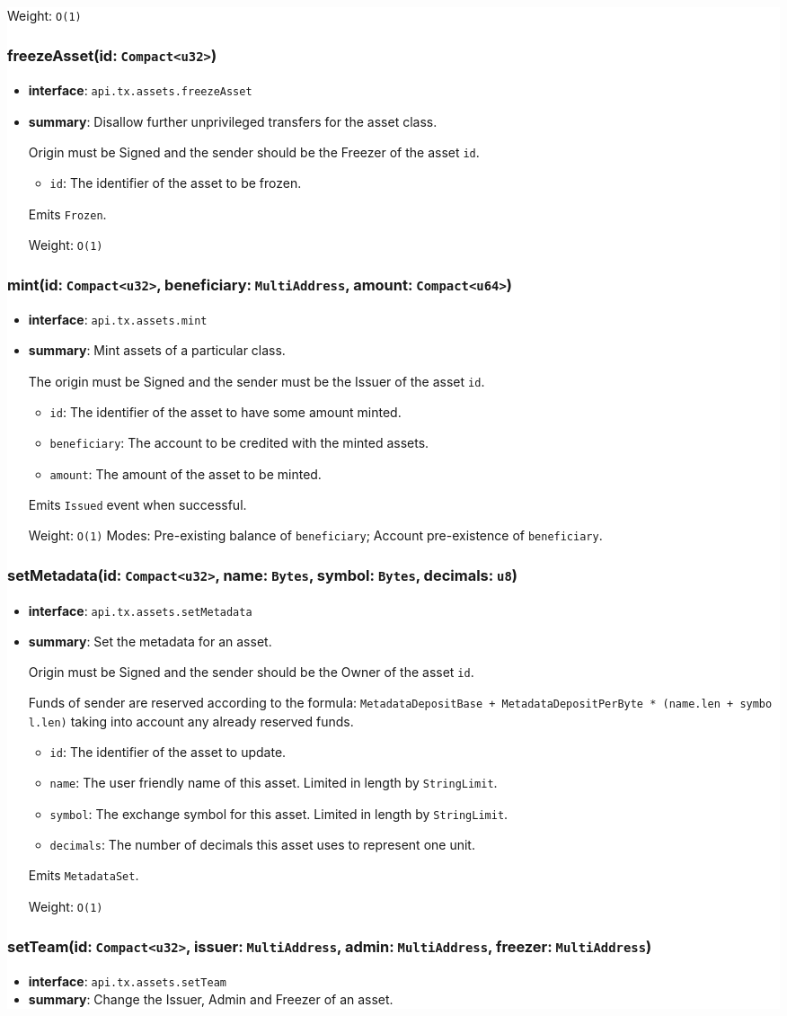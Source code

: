    Weight: `O(1)` 
 
### freezeAsset(id: `Compact<u32>`)
- **interface**: `api.tx.assets.freezeAsset`
- **summary**:    Disallow further unprivileged transfers for the asset class. 

   Origin must be Signed and the sender should be the Freezer of the asset `id`. 

   - `id`: The identifier of the asset to be frozen. 

   Emits `Frozen`. 

   Weight: `O(1)` 
 
### mint(id: `Compact<u32>`, beneficiary: `MultiAddress`, amount: `Compact<u64>`)
- **interface**: `api.tx.assets.mint`
- **summary**:    Mint assets of a particular class. 

   The origin must be Signed and the sender must be the Issuer of the asset `id`. 

   - `id`: The identifier of the asset to have some amount minted. 

  - `beneficiary`: The account to be credited with the minted assets.

  - `amount`: The amount of the asset to be minted.

   Emits `Issued` event when successful. 

   Weight: `O(1)`  Modes: Pre-existing balance of `beneficiary`; Account pre-existence of `beneficiary`. 
 
### setMetadata(id: `Compact<u32>`, name: `Bytes`, symbol: `Bytes`, decimals: `u8`)
- **interface**: `api.tx.assets.setMetadata`
- **summary**:    Set the metadata for an asset. 

   Origin must be Signed and the sender should be the Owner of the asset `id`. 

   Funds of sender are reserved according to the formula:  `MetadataDepositBase + MetadataDepositPerByte * (name.len + symbol.len)` taking into  account any already reserved funds. 

   - `id`: The identifier of the asset to update. 

  - `name`: The user friendly name of this asset. Limited in length by `StringLimit`.

  - `symbol`: The exchange symbol for this asset. Limited in length by `StringLimit`.

  - `decimals`: The number of decimals this asset uses to represent one unit.

   Emits `MetadataSet`. 

   Weight: `O(1)` 
 
### setTeam(id: `Compact<u32>`, issuer: `MultiAddress`, admin: `MultiAddress`, freezer: `MultiAddress`)
- **interface**: `api.tx.assets.setTeam`
- **summary**:    Change the Issuer, Admin and Freezer of an asset. 
